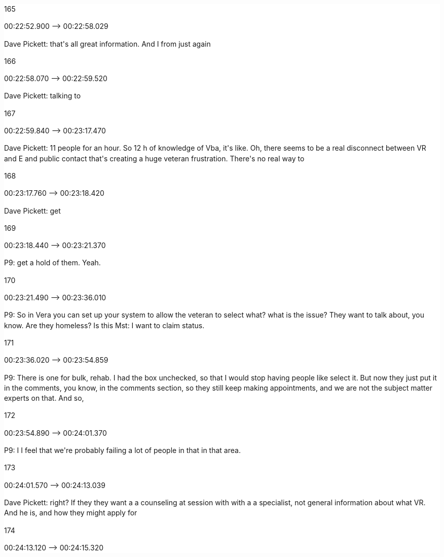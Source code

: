 165

00:22:52.900 --> 00:22:58.029

Dave Pickett: that's all great information. And I from just again

166

00:22:58.070 --> 00:22:59.520

Dave Pickett: talking to

167

00:22:59.840 --> 00:23:17.470

Dave Pickett: 11 people for an hour. So 12 h of knowledge of Vba, it's like. Oh, there seems to be a real disconnect between VR and E and public contact that's creating a huge veteran frustration. There's no real way to

168

00:23:17.760 --> 00:23:18.420

Dave Pickett: get

169

00:23:18.440 --> 00:23:21.370

P9: get a hold of them. Yeah.

170

00:23:21.490 --> 00:23:36.010

P9: So in Vera you can set up your system to allow the veteran to select what? what is the issue? They want to talk about, you know. Are they homeless? Is this Mst: I want to claim status.

171

00:23:36.020 --> 00:23:54.859

P9: There is one for bulk, rehab. I had the box unchecked, so that I would stop having people like select it. But now they just put it in the comments, you know, in the comments section, so they still keep making appointments, and we are not the subject matter experts on that. And so,

172

00:23:54.890 --> 00:24:01.370

P9: I I feel that we're probably failing a lot of people in that in that area.

173

00:24:01.570 --> 00:24:13.039

Dave Pickett: right? If they they want a a counseling at session with with a a specialist, not general information about what VR. And he is, and how they might apply for

174

00:24:13.120 --> 00:24:15.320
